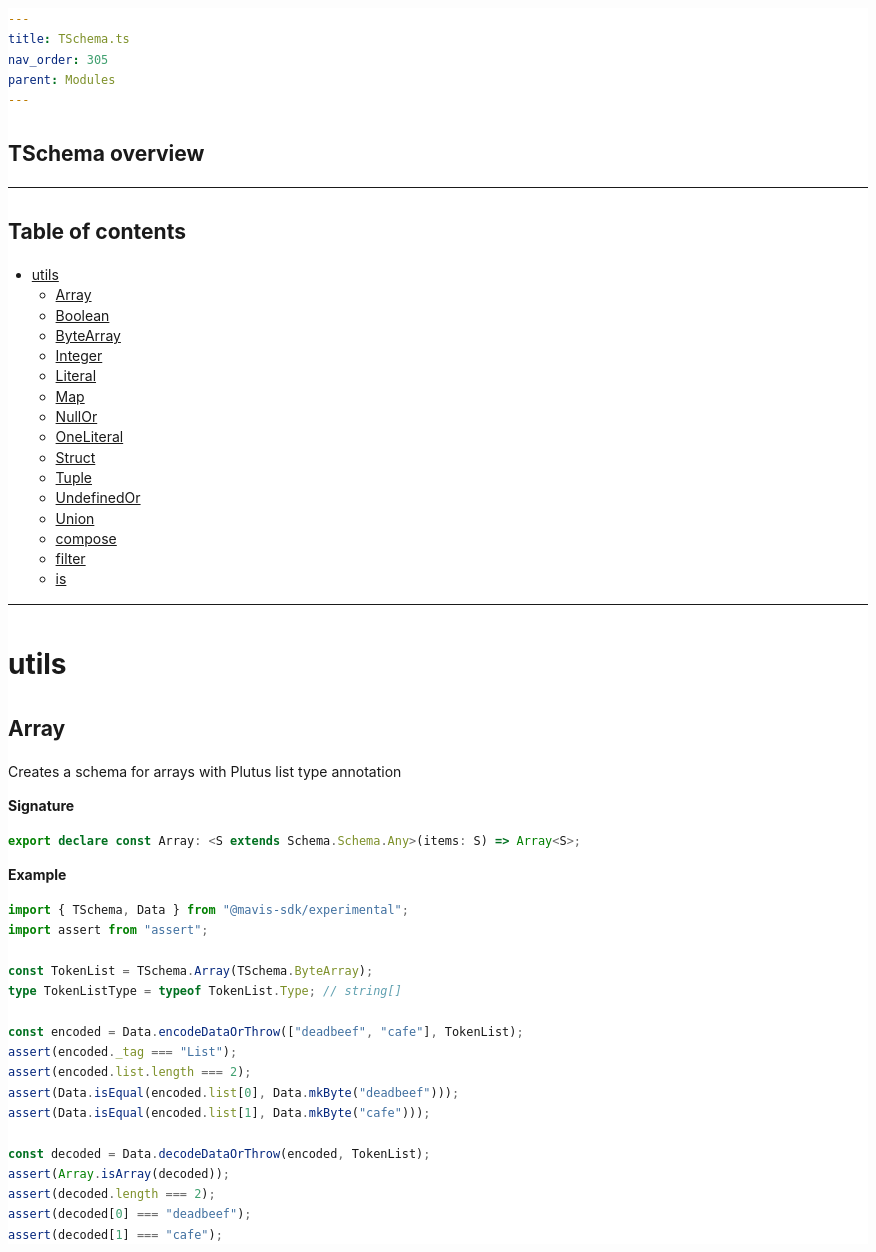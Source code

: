 ```yaml
---
title: TSchema.ts
nav_order: 305
parent: Modules
---
```


## TSchema overview

---

<h2 class="text-delta">Table of contents</h2>

- [utils](#utils)
  - [Array](#array)
  - [Boolean](#boolean)
  - [ByteArray](#bytearray)
  - [Integer](#integer)
  - [Literal](#literal)
  - [Map](#map)
  - [NullOr](#nullor)
  - [OneLiteral](#oneliteral)
  - [Struct](#struct)
  - [Tuple](#tuple)
  - [UndefinedOr](#undefinedor)
  - [Union](#union)
  - [compose](#compose)
  - [filter](#filter)
  - [is](#is)

---

# utils

## Array

Creates a schema for arrays with Plutus list type annotation

**Signature**

```ts
export declare const Array: <S extends Schema.Schema.Any>(items: S) => Array<S>;
```

**Example**

```ts
import { TSchema, Data } from "@mavis-sdk/experimental";
import assert from "assert";

const TokenList = TSchema.Array(TSchema.ByteArray);
type TokenListType = typeof TokenList.Type; // string[]

const encoded = Data.encodeDataOrThrow(["deadbeef", "cafe"], TokenList);
assert(encoded._tag === "List");
assert(encoded.list.length === 2);
assert(Data.isEqual(encoded.list[0], Data.mkByte("deadbeef")));
assert(Data.isEqual(encoded.list[1], Data.mkByte("cafe")));

const decoded = Data.decodeDataOrThrow(encoded, TokenList);
assert(Array.isArray(decoded));
assert(decoded.length === 2);
assert(decoded[0] === "deadbeef");
assert(decoded[1] === "cafe");
```